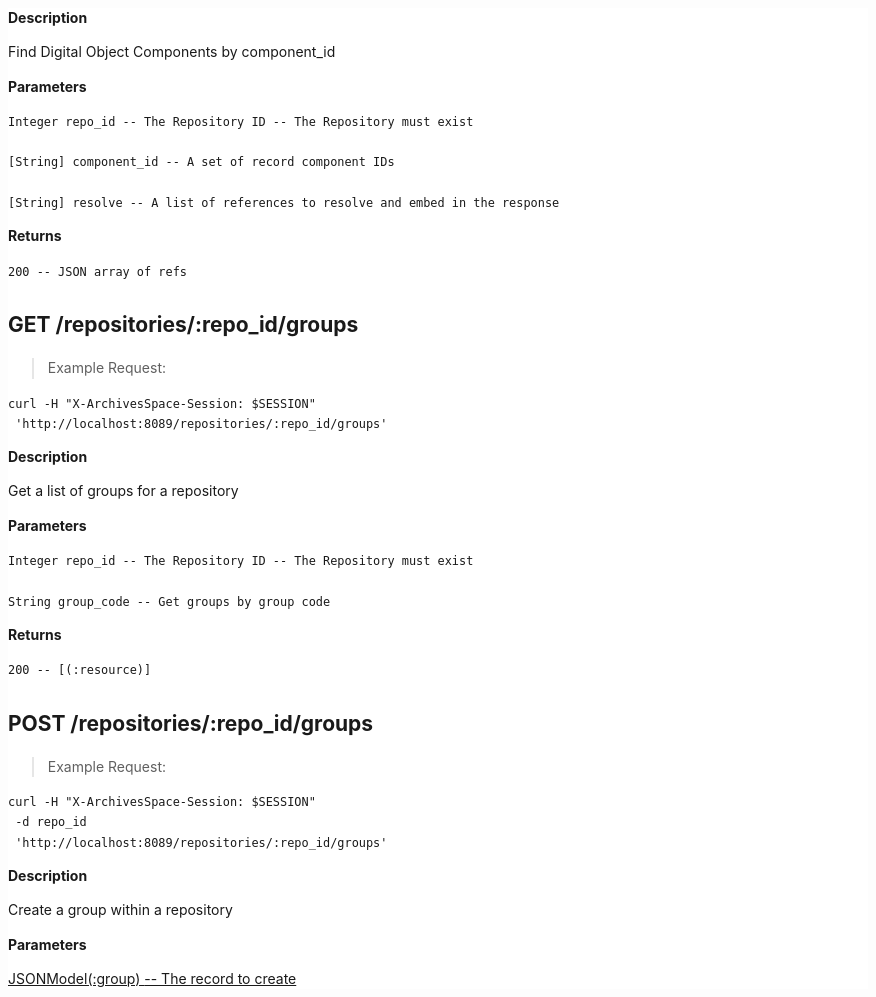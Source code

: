 __Description__

Find Digital Object Components by component_id

__Parameters__


	Integer repo_id -- The Repository ID -- The Repository must exist

	[String] component_id -- A set of record component IDs

	[String] resolve -- A list of references to resolve and embed in the response

__Returns__

	200 -- JSON array of refs




## GET /repositories/:repo_id/groups 

> Example Request:

```shell
curl -H "X-ArchivesSpace-Session: $SESSION"  
 'http://localhost:8089/repositories/:repo_id/groups'
```

__Description__

Get a list of groups for a repository

__Parameters__


	Integer repo_id -- The Repository ID -- The Repository must exist

	String group_code -- Get groups by group code

__Returns__

	200 -- [(:resource)]




## POST /repositories/:repo_id/groups 

> Example Request:

```shell
curl -H "X-ArchivesSpace-Session: $SESSION"  
 -d repo_id  
 'http://localhost:8089/repositories/:repo_id/groups'
```

__Description__

Create a group within a repository

__Parameters__


  <a href="#group">JSONModel(:group) <request body> -- The record to create</a>
